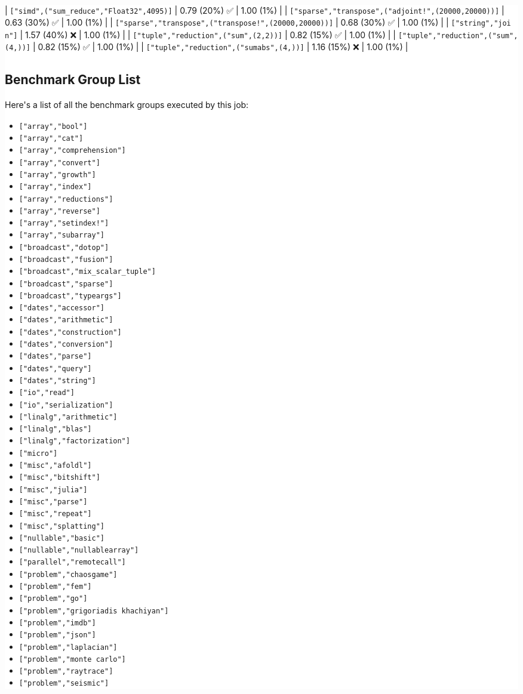 | `["simd",("sum_reduce","Float32",4095)]` | 0.79 (20%) :white_check_mark: | 1.00 (1%)  |
| `["sparse","transpose",("adjoint!",(20000,20000))]` | 0.63 (30%) :white_check_mark: | 1.00 (1%)  |
| `["sparse","transpose",("transpose!",(20000,20000))]` | 0.68 (30%) :white_check_mark: | 1.00 (1%)  |
| `["string","join"]` | 1.57 (40%) :x: | 1.00 (1%)  |
| `["tuple","reduction",("sum",(2,2))]` | 0.82 (15%) :white_check_mark: | 1.00 (1%)  |
| `["tuple","reduction",("sum",(4,))]` | 0.82 (15%) :white_check_mark: | 1.00 (1%)  |
| `["tuple","reduction",("sumabs",(4,))]` | 1.16 (15%) :x: | 1.00 (1%)  |

## Benchmark Group List

Here's a list of all the benchmark groups executed by this job:

- `["array","bool"]`
- `["array","cat"]`
- `["array","comprehension"]`
- `["array","convert"]`
- `["array","growth"]`
- `["array","index"]`
- `["array","reductions"]`
- `["array","reverse"]`
- `["array","setindex!"]`
- `["array","subarray"]`
- `["broadcast","dotop"]`
- `["broadcast","fusion"]`
- `["broadcast","mix_scalar_tuple"]`
- `["broadcast","sparse"]`
- `["broadcast","typeargs"]`
- `["dates","accessor"]`
- `["dates","arithmetic"]`
- `["dates","construction"]`
- `["dates","conversion"]`
- `["dates","parse"]`
- `["dates","query"]`
- `["dates","string"]`
- `["io","read"]`
- `["io","serialization"]`
- `["linalg","arithmetic"]`
- `["linalg","blas"]`
- `["linalg","factorization"]`
- `["micro"]`
- `["misc","afoldl"]`
- `["misc","bitshift"]`
- `["misc","julia"]`
- `["misc","parse"]`
- `["misc","repeat"]`
- `["misc","splatting"]`
- `["nullable","basic"]`
- `["nullable","nullablearray"]`
- `["parallel","remotecall"]`
- `["problem","chaosgame"]`
- `["problem","fem"]`
- `["problem","go"]`
- `["problem","grigoriadis khachiyan"]`
- `["problem","imdb"]`
- `["problem","json"]`
- `["problem","laplacian"]`
- `["problem","monte carlo"]`
- `["problem","raytrace"]`
- `["problem","seismic"]`